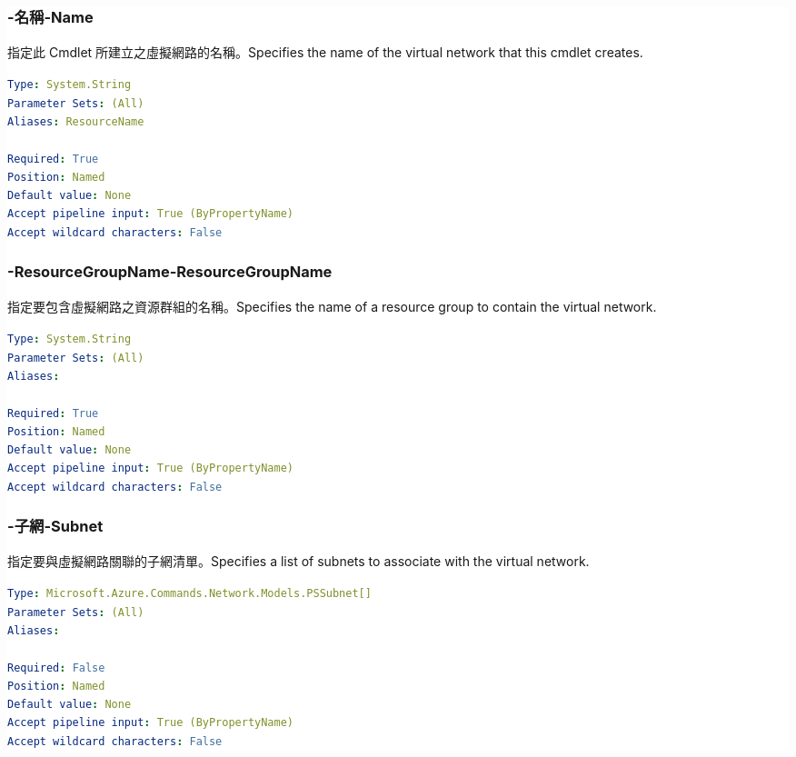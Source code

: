 ### <span data-ttu-id="afa42-147">-名稱</span><span class="sxs-lookup"><span data-stu-id="afa42-147">-Name</span></span>
<span data-ttu-id="afa42-148">指定此 Cmdlet 所建立之虛擬網路的名稱。</span><span class="sxs-lookup"><span data-stu-id="afa42-148">Specifies the name of the virtual network that this cmdlet creates.</span></span>

```yaml
Type: System.String
Parameter Sets: (All)
Aliases: ResourceName

Required: True
Position: Named
Default value: None
Accept pipeline input: True (ByPropertyName)
Accept wildcard characters: False
```

### <span data-ttu-id="afa42-149">-ResourceGroupName</span><span class="sxs-lookup"><span data-stu-id="afa42-149">-ResourceGroupName</span></span>
<span data-ttu-id="afa42-150">指定要包含虛擬網路之資源群組的名稱。</span><span class="sxs-lookup"><span data-stu-id="afa42-150">Specifies the name of a resource group to contain the virtual network.</span></span>

```yaml
Type: System.String
Parameter Sets: (All)
Aliases:

Required: True
Position: Named
Default value: None
Accept pipeline input: True (ByPropertyName)
Accept wildcard characters: False
```

### <span data-ttu-id="afa42-151">-子網</span><span class="sxs-lookup"><span data-stu-id="afa42-151">-Subnet</span></span>
<span data-ttu-id="afa42-152">指定要與虛擬網路關聯的子網清單。</span><span class="sxs-lookup"><span data-stu-id="afa42-152">Specifies a list of subnets to associate with the virtual network.</span></span>

```yaml
Type: Microsoft.Azure.Commands.Network.Models.PSSubnet[]
Parameter Sets: (All)
Aliases:

Required: False
Position: Named
Default value: None
Accept pipeline input: True (ByPropertyName)
Accept wildcard characters: False
```
